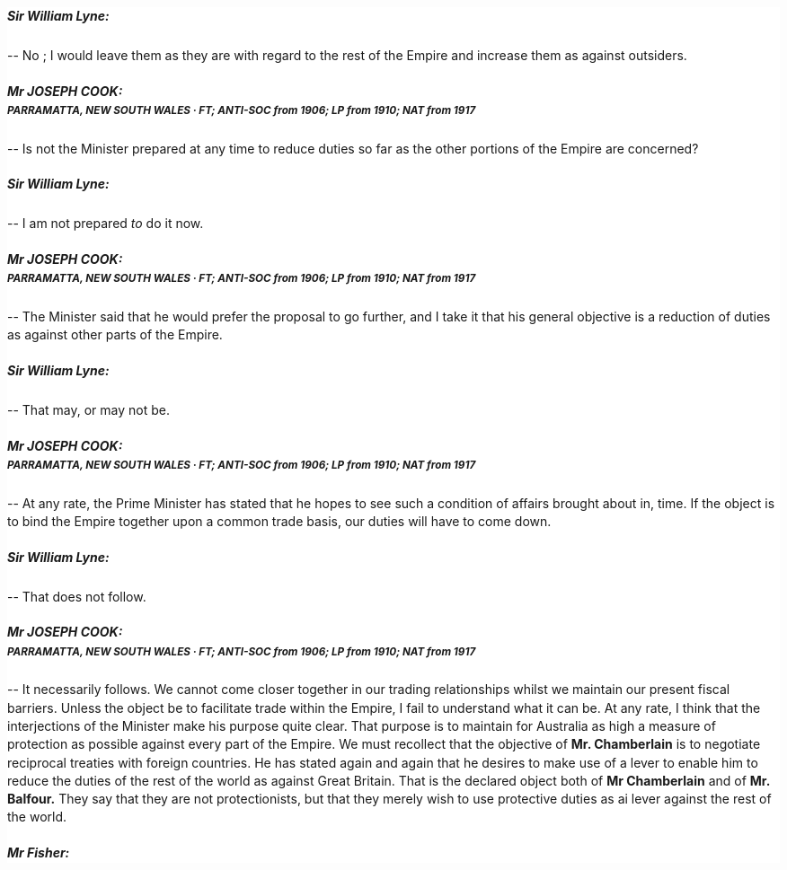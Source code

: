 ##### Sir William Lyne:

-- No ; I would leave them as they are with regard to the rest of the Empire and increase them as against outsiders. 

##### Mr JOSEPH COOK:<br><small class="text-muted">PARRAMATTA, NEW SOUTH WALES &middot; FT; ANTI-SOC from 1906; LP from 1910; NAT from 1917</small>

-- Is not the Minister prepared at any time to reduce duties so far  as  the other portions of the Empire are concerned? 

##### Sir William Lyne:

-- I am not prepared  *to*  do it now. 

##### Mr JOSEPH COOK:<br><small class="text-muted">PARRAMATTA, NEW SOUTH WALES &middot; FT; ANTI-SOC from 1906; LP from 1910; NAT from 1917</small>

-- The Minister said that he would prefer the proposal to go further, and I take it that his general objective is a reduction of duties as against other parts of the Empire. 

##### Sir William Lyne:

-- That may, or may not be. 

##### Mr JOSEPH COOK:<br><small class="text-muted">PARRAMATTA, NEW SOUTH WALES &middot; FT; ANTI-SOC from 1906; LP from 1910; NAT from 1917</small>

-- At any rate, the Prime Minister has stated that he hopes to see such a condition of affairs brought about in, time. If the object is to bind the Empire together upon  a  common trade basis, our duties will have to come down. 

##### Sir William Lyne:

-- That does not follow. 

##### Mr JOSEPH COOK:<br><small class="text-muted">PARRAMATTA, NEW SOUTH WALES &middot; FT; ANTI-SOC from 1906; LP from 1910; NAT from 1917</small>

-- It necessarily follows. We cannot come closer together in our trading relationships whilst we maintain our present fiscal barriers. Unless the object be to facilitate trade within the Empire, I fail to understand what it can be. At any rate, I think that the interjections of the Minister make his purpose quite clear. That purpose is to maintain for Australia as high a measure of protection as possible against every part of the Empire. We must recollect that the objective of  **Mr. Chamberlain**  is to negotiate reciprocal treaties with foreign countries. He has stated again and again that he desires to make use of a lever to enable him to reduce the duties of the rest of the world as against Great Britain. That is the declared object both of  **Mr Chamberlain**  and of  **Mr. Balfour.**  They say that they are not protectionists, but that they merely wish to use protective duties as ai  lever against the rest of the world. 

##### Mr Fisher:
